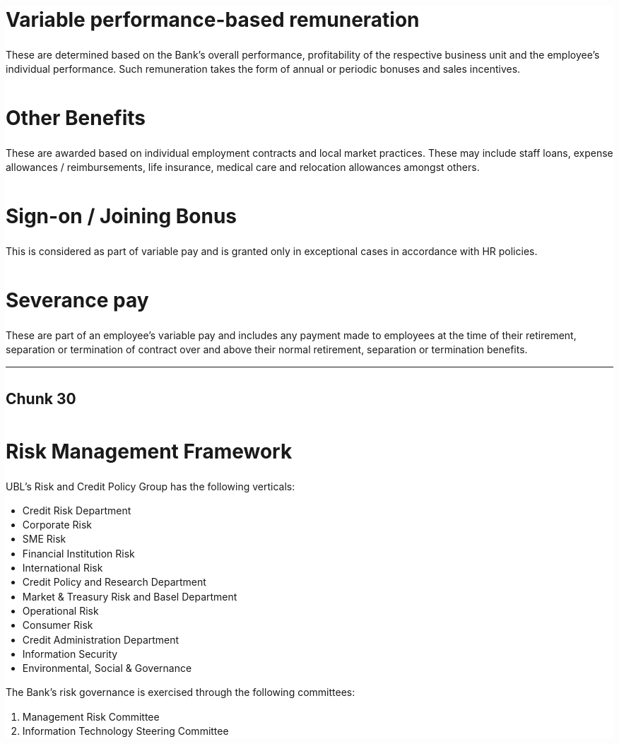 # Variable performance-based remuneration

These are determined based on the Bank’s overall performance, profitability of the respective business unit and the employee’s individual performance. Such remuneration takes the form of annual or periodic bonuses and sales incentives.

# Other Benefits

These are awarded based on individual employment contracts and local market practices. These may include staff loans, expense allowances / reimbursements, life insurance, medical care and relocation allowances amongst others.

# Sign-on / Joining Bonus

This is considered as part of variable pay and is granted only in exceptional cases in accordance with HR policies.

# Severance pay

These are part of an employee’s variable pay and includes any payment made to employees at the time of their retirement, separation or termination of contract over and above their normal retirement, separation or termination benefits.

---

## Chunk 30

# Risk Management Framework

UBL’s Risk and Credit Policy Group has the following verticals:

- Credit Risk Department
- Corporate Risk
- SME Risk
- Financial Institution Risk
- International Risk
- Credit Policy and Research Department
- Market & Treasury Risk and Basel Department
- Operational Risk
- Consumer Risk
- Credit Administration Department
- Information Security
- Environmental, Social & Governance

The Bank’s risk governance is exercised through the following committees:

1. Management Risk Committee
2. Information Technology Steering Committee
